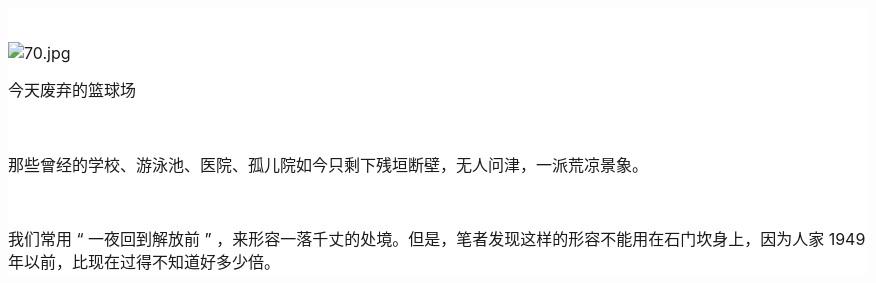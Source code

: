    <span class="s1">
   </span>
   <br/>
  </font>
 </p>
 <p class="p3">
  <span class="s1">
   <font size="3">
    <img alt="70.jpg" border="0" height="333" src="http://mjlsh.usc.cuhk.edu.hk/medias/contents/4380/70.jpg" width="500"/>
   </font>
  </span>
 </p>
 <p class="p2">
  <span class="s1">
   <font size="3">
    今天废弃的篮球场
   </font>
  </span>
 </p>
 <p class="p1">
  <font size="3">
   <span class="s1">
   </span>
   <br/>
  </font>
 </p>
 <p class="p2">
  <span class="s1">
   <font size="3">
    那些曾经的学校、游泳池、医院、孤儿院如今只剩下残垣断壁，无人问津，一派荒凉景象。
   </font>
  </span>
 </p>
 <p class="p1">
  <font size="3">
   <span class="s1">
   </span>
   <br/>
  </font>
 </p>
 <p class="p2">
  <font size="3">
   <span class="s1">
    我们常用
   </span>
   <span class="s2">
    “
   </span>
   <span class="s1">
    一夜回到解放前
   </span>
   <span class="s2">
    ”
   </span>
   <span class="s1">
    ，来形容一落千丈的处境。但是，笔者发现这样的形容不能用在石门坎身上，因为人家
   </span>
   <span class="s2">
    1949
   </span>
   <span class="s1">
    年以前，比现在过得不知道好多少倍。
   </span>